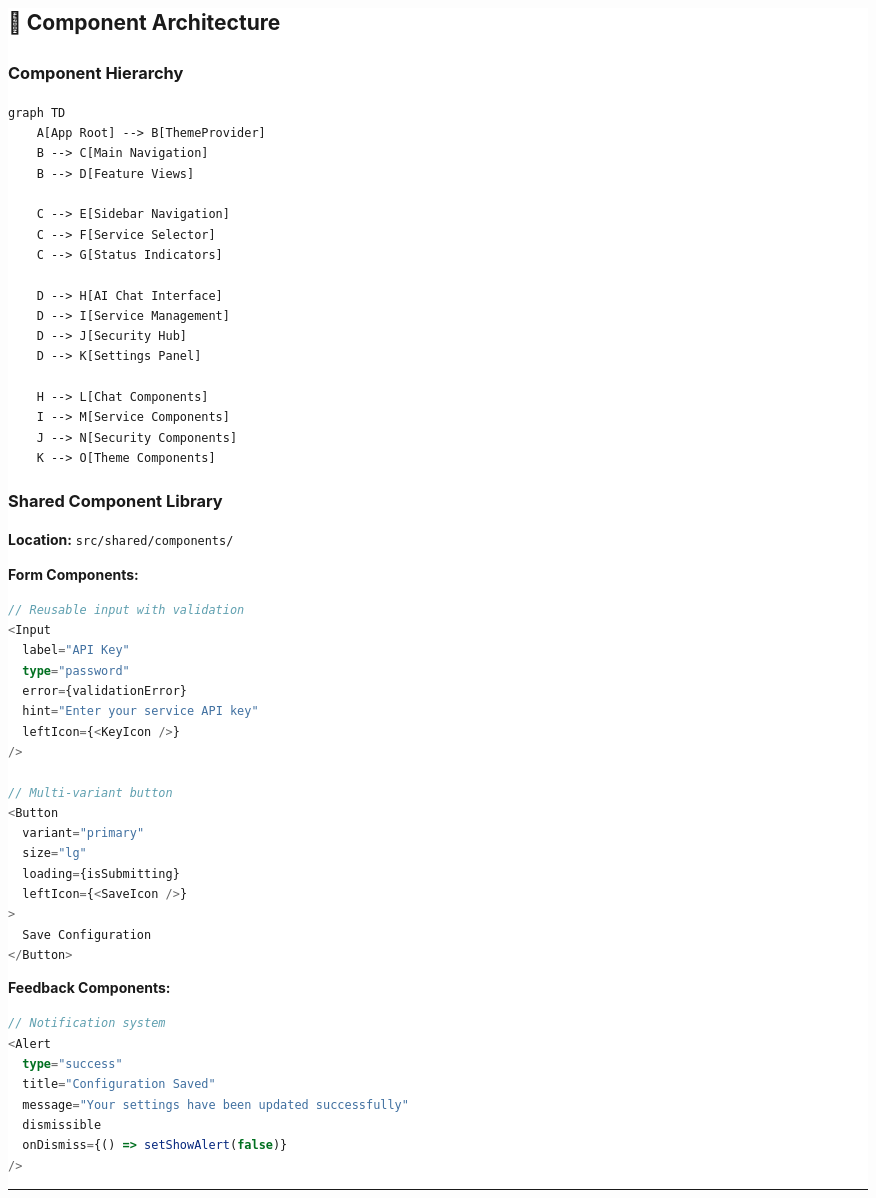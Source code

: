 
## 🧩 **Component Architecture**

### **Component Hierarchy**

```mermaid
graph TD
    A[App Root] --> B[ThemeProvider]
    B --> C[Main Navigation]
    B --> D[Feature Views]
    
    C --> E[Sidebar Navigation]
    C --> F[Service Selector]
    C --> G[Status Indicators]
    
    D --> H[AI Chat Interface]
    D --> I[Service Management]
    D --> J[Security Hub]
    D --> K[Settings Panel]
    
    H --> L[Chat Components]
    I --> M[Service Components]
    J --> N[Security Components]
    K --> O[Theme Components]
```

### **Shared Component Library**
**Location:** `src/shared/components/`

**Form Components:**
```typescript
// Reusable input with validation
<Input
  label="API Key"
  type="password"
  error={validationError}
  hint="Enter your service API key"
  leftIcon={<KeyIcon />}
/>

// Multi-variant button
<Button
  variant="primary"
  size="lg"
  loading={isSubmitting}
  leftIcon={<SaveIcon />}
>
  Save Configuration
</Button>
```

**Feedback Components:**
```typescript
// Notification system
<Alert
  type="success"
  title="Configuration Saved"
  message="Your settings have been updated successfully"
  dismissible
  onDismiss={() => setShowAlert(false)}
/>
```

---